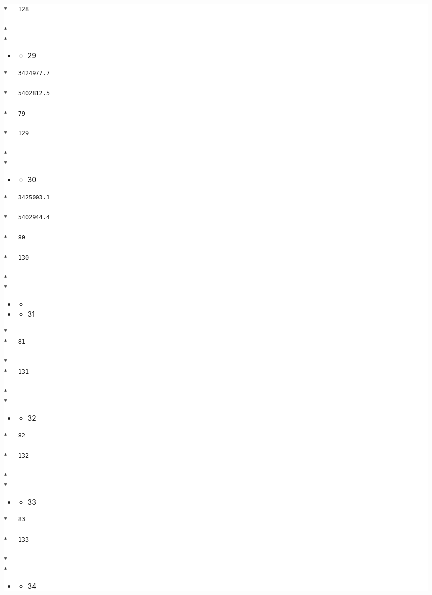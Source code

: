     *   128

    *
    *

*    *   29

    *   3424977.7

    *   5402812.5

    *   79

    *   129

    *
    *

*    *   30

    *   3425003.1

    *   5402944.4

    *   80

    *   130

    *
    *

*    *

*    *   31

    *
    *   81

    *
    *   131

    *
    *

*    *   32

    *   82

    *   132

    *
    *

*    *   33

    *   83

    *   133

    *
    *

*    *   34
